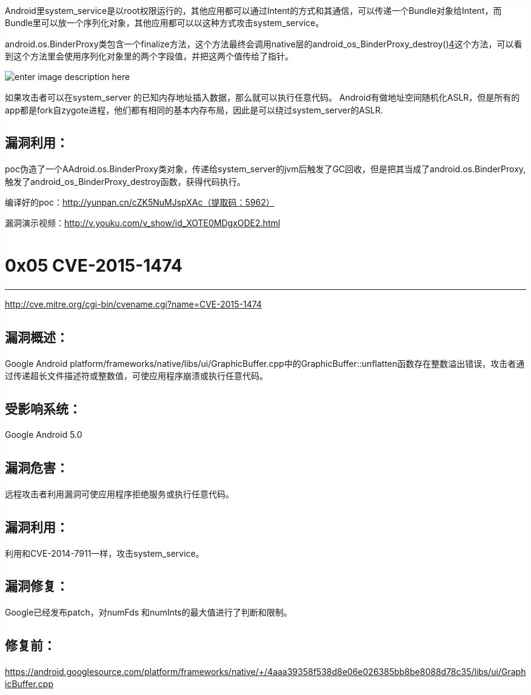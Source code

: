 Android里system_service是以root权限运行的，其他应用都可以通过Intent的方式和其通信，可以传递一个Bundle对象给Intent，而Bundle里可以放一个序列化对象，其他应用都可以以这种方式攻击system_service。

android.os.BinderProxy类包含一个finalize方法，这个方法最终会调用native层的android_os_BinderProxy_destroy()[4](http://drops.wooyun.org/wp-content/uploads/2015/03/image0076.png)这个方法，可以看到这个方法里会使用序列化对象里的两个字段值，并把这两个值传给了指针。

![enter image description here](http://drops.javaweb.org/uploads/images/9cf62050a3873fc529db78b0bfcbca2c9ea646e6.jpg)

如果攻击者可以在system_server 的已知内存地址插入数据，那么就可以执行任意代码。 Android有做地址空间随机化ASLR，但是所有的app都是fork自zygote进程，他们都有相同的基本内存布局，因此是可以绕过system_server的ASLR.

漏洞利用：
-----

poc伪造了一个AAdroid.os.BinderProxy类对象，传递给system_server的jvm后触发了GC回收，但是把其当成了android.os.BinderProxy,触发了android_os_BinderProxy_destroy函数，获得代码执行。

编译好的poc：http://yunpan.cn/cZK5NuMJspXAc（提取码：5962）

漏洞演示视频：http://v.youku.com/v_show/id_XOTE0MDgxODE2.html

0x05 CVE-2015-1474
==================

* * *

http://cve.mitre.org/cgi-bin/cvename.cgi?name=CVE-2015-1474

漏洞概述：
-----

Google Android platform/frameworks/native/libs/ui/GraphicBuffer.cpp中的GraphicBuffer::unflatten函数存在整数溢出错误，攻击者通过传递超长文件描述符或整数值，可使应用程序崩溃或执行任意代码。 

受影响系统：
------

Google Android 5.0

漏洞危害：
-----

远程攻击者利用漏洞可使应用程序拒绝服务或执行任意代码。

漏洞利用：
-----

利用和CVE-2014-7911一样，攻击system_service。

漏洞修复：
-----

Google已经发布patch，对numFds 和numInts的最大值进行了判断和限制。

修复前：
----

https://android.googlesource.com/platform/frameworks/native/+/4aaa39358f538d8e06e026385bb8be8088d78c35/libs/ui/GraphicBuffer.cpp
